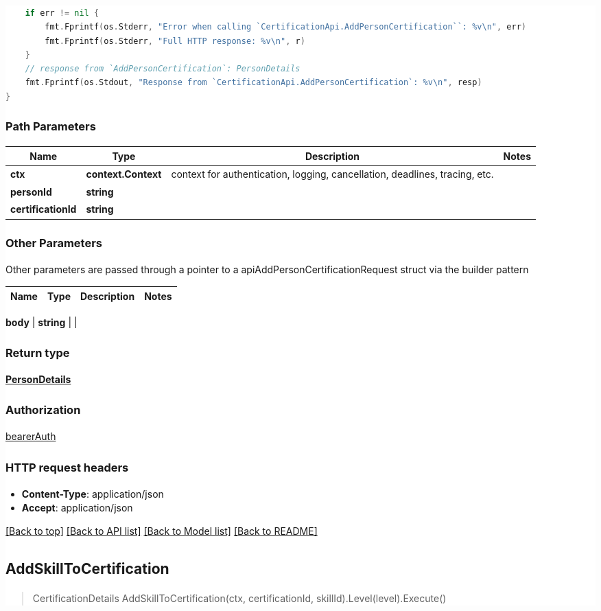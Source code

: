 ```go
    if err != nil {
        fmt.Fprintf(os.Stderr, "Error when calling `CertificationApi.AddPersonCertification``: %v\n", err)
        fmt.Fprintf(os.Stderr, "Full HTTP response: %v\n", r)
    }
    // response from `AddPersonCertification`: PersonDetails
    fmt.Fprintf(os.Stdout, "Response from `CertificationApi.AddPersonCertification`: %v\n", resp)
}
```

### Path Parameters


Name | Type | Description  | Notes
------------- | ------------- | ------------- | -------------
**ctx** | **context.Context** | context for authentication, logging, cancellation, deadlines, tracing, etc.
**personId** | **string** |  | 
**certificationId** | **string** |  | 

### Other Parameters

Other parameters are passed through a pointer to a apiAddPersonCertificationRequest struct via the builder pattern


Name | Type | Description  | Notes
------------- | ------------- | ------------- | -------------


 **body** | **string** |  | 

### Return type

[**PersonDetails**](PersonDetails.md)

### Authorization

[bearerAuth](../README.md#bearerAuth)

### HTTP request headers

- **Content-Type**: application/json
- **Accept**: application/json

[[Back to top]](#) [[Back to API list]](../README.md#documentation-for-api-endpoints)
[[Back to Model list]](../README.md#documentation-for-models)
[[Back to README]](../README.md)


## AddSkillToCertification

> CertificationDetails AddSkillToCertification(ctx, certificationId, skillId).Level(level).Execute()
